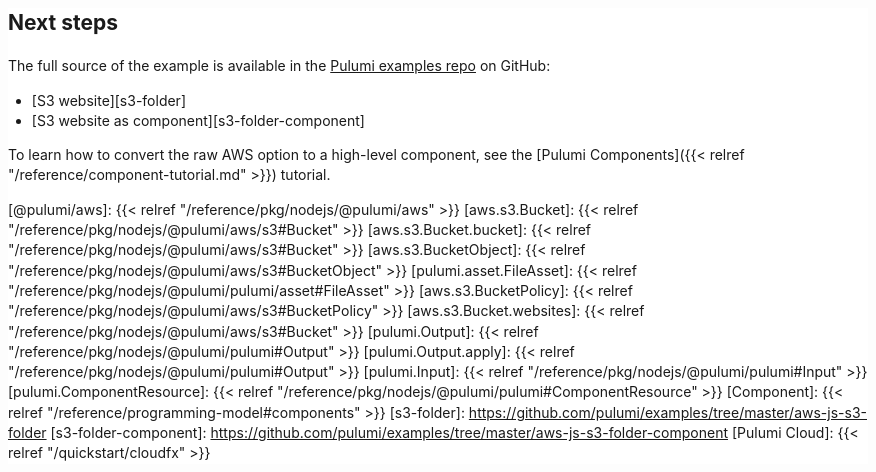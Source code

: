 ## Next steps

The full source of the example is available in the [Pulumi examples repo](https://github.com/pulumi/examples) on GitHub:

- [S3 website][s3-folder]
- [S3 website as component][s3-folder-component]

To learn how to convert the raw AWS option to a high-level component, see the [Pulumi Components]({{< relref "/reference/component-tutorial.md" >}}) tutorial.


[@pulumi/aws]: {{< relref "/reference/pkg/nodejs/@pulumi/aws" >}}
[aws.s3.Bucket]: {{< relref "/reference/pkg/nodejs/@pulumi/aws/s3#Bucket" >}}
[aws.s3.Bucket.bucket]: {{< relref "/reference/pkg/nodejs/@pulumi/aws/s3#Bucket" >}}
[aws.s3.BucketObject]: {{< relref "/reference/pkg/nodejs/@pulumi/aws/s3#BucketObject" >}}
[pulumi.asset.FileAsset]: {{< relref "/reference/pkg/nodejs/@pulumi/pulumi/asset#FileAsset" >}}
[aws.s3.BucketPolicy]: {{< relref "/reference/pkg/nodejs/@pulumi/aws/s3#BucketPolicy" >}}
[aws.s3.Bucket.websites]: {{< relref "/reference/pkg/nodejs/@pulumi/aws/s3#Bucket" >}}
[pulumi.Output]: {{< relref "/reference/pkg/nodejs/@pulumi/pulumi#Output" >}}
[pulumi.Output.apply]: {{< relref "/reference/pkg/nodejs/@pulumi/pulumi#Output" >}}
[pulumi.Input]: {{< relref "/reference/pkg/nodejs/@pulumi/pulumi#Input" >}}
[pulumi.ComponentResource]: {{< relref "/reference/pkg/nodejs/@pulumi/pulumi#ComponentResource" >}}
[Component]: {{< relref "/reference/programming-model#components" >}}
[s3-folder]: https://github.com/pulumi/examples/tree/master/aws-js-s3-folder
[s3-folder-component]: https://github.com/pulumi/examples/tree/master/aws-js-s3-folder-component
[Pulumi Cloud]: {{< relref "/quickstart/cloudfx" >}}

